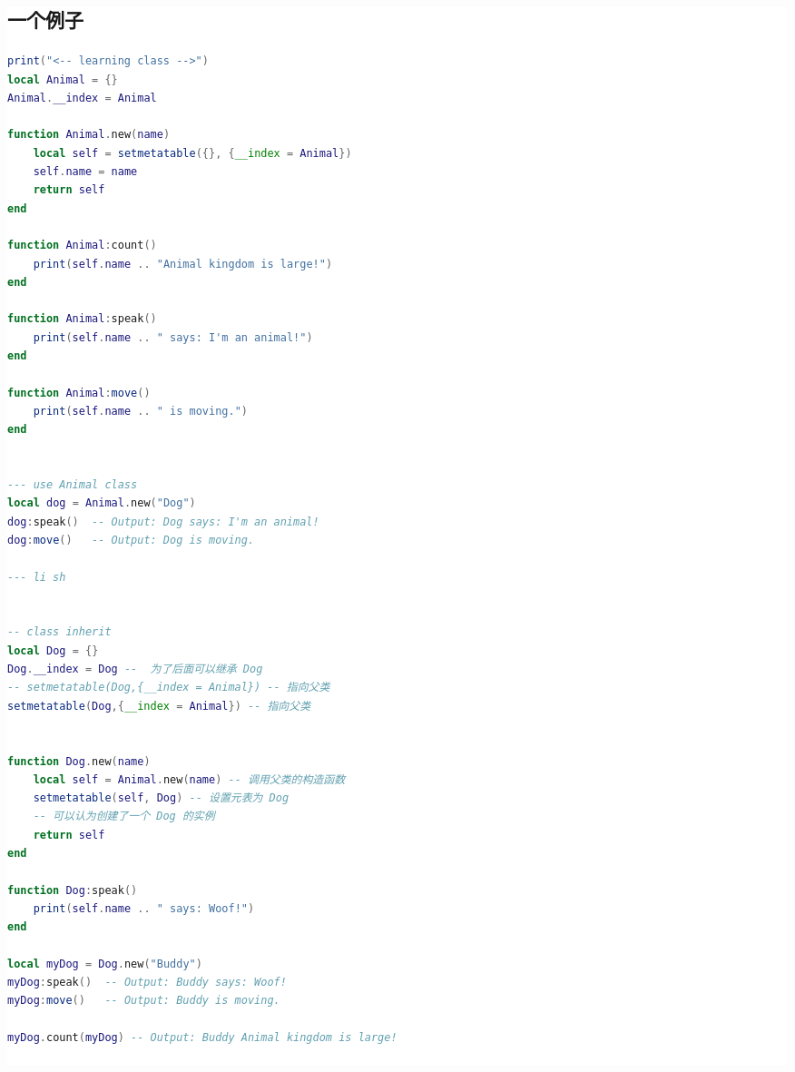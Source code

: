 
## 一个例子 

```lua
print("<-- learning class -->")
local Animal = {}
Animal.__index = Animal

function Animal.new(name)
    local self = setmetatable({}, {__index = Animal})
    self.name = name
    return self
end

function Animal:count()
    print(self.name .. "Animal kingdom is large!")
end

function Animal:speak()
    print(self.name .. " says: I'm an animal!")
end

function Animal:move()
    print(self.name .. " is moving.")
end


--- use Animal class
local dog = Animal.new("Dog")
dog:speak()  -- Output: Dog says: I'm an animal!
dog:move()   -- Output: Dog is moving.

--- li sh


-- class inherit
local Dog = {}
Dog.__index = Dog --  为了后面可以继承 Dog
-- setmetatable(Dog,{__index = Animal}) -- 指向父类
setmetatable(Dog,{__index = Animal}) -- 指向父类


function Dog.new(name)
    local self = Animal.new(name) -- 调用父类的构造函数
    setmetatable(self, Dog) -- 设置元表为 Dog
    -- 可以认为创建了一个 Dog 的实例
    return self
end

function Dog:speak()
    print(self.name .. " says: Woof!")
end

local myDog = Dog.new("Buddy")
myDog:speak()  -- Output: Buddy says: Woof!
myDog:move()   -- Output: Buddy is moving.

myDog.count(myDog) -- Output: Buddy Animal kingdom is large!
 
```

